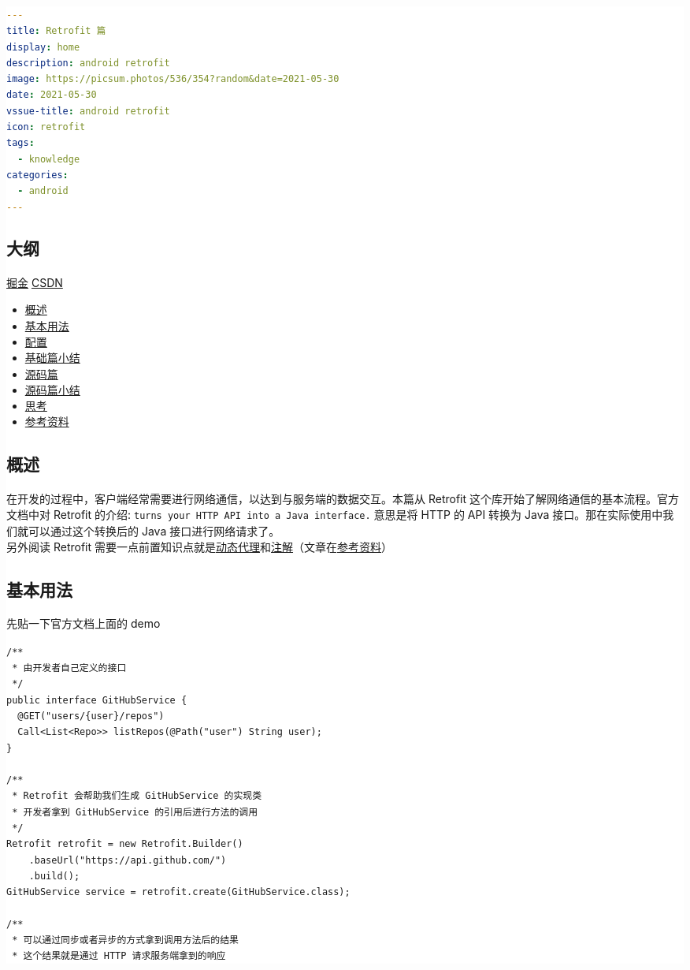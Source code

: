 ```yaml
---
title: Retrofit 篇
display: home
description: android retrofit
image: https://picsum.photos/536/354?random&date=2021-05-30
date: 2021-05-30
vssue-title: android retrofit
icon: retrofit
tags:
  - knowledge
categories:
  - android
---
```


## 大纲

[掘金](https://juejin.cn/post/6978445924016226318)
[CSDN](https://blog.csdn.net/Lin_For_Game/article/details/118279243?spm=1001.2014.3001.5502)

* [概述](#概述)
* [基本用法](#基本用法)
* [配置](#配置)
* [基础篇小结](#基础篇小结)
* [源码篇](#源码篇)
* [源码篇小结](#源码篇小结)
* [思考](#思考)
* [参考资料](#参考资料)

## 概述

在开发的过程中，客户端经常需要进行网络通信，以达到与服务端的数据交互。本篇从 Retrofit 这个库开始了解网络通信的基本流程。官方文档中对 Retrofit 的介绍: `turns your HTTP API into a Java interface.` 意思是将 HTTP 的 API 转换为 Java 接口。那在实际使用中我们就可以通过这个转换后的 Java 接口进行网络请求了。<br/>
另外阅读 Retrofit 需要一点前置知识点就是[动态代理](https://github.com/ZakAnun/java-basic/blob/master/src/proxydemo/Main.java)和[注解](https://github.com/ZakAnun/java-basic/blob/master/src/enumdemo/Operator.java)（文章在[参考资料](#参考资料)）

## 基本用法

先贴一下官方文档上面的 demo
```
/**
 * 由开发者自己定义的接口
 */
public interface GitHubService {
  @GET("users/{user}/repos")
  Call<List<Repo>> listRepos(@Path("user") String user);
}

/**
 * Retrofit 会帮助我们生成 GitHubService 的实现类
 * 开发者拿到 GitHubService 的引用后进行方法的调用
 */
Retrofit retrofit = new Retrofit.Builder()
    .baseUrl("https://api.github.com/")
    .build();
GitHubService service = retrofit.create(GitHubService.class);

/**
 * 可以通过同步或者异步的方式拿到调用方法后的结果
 * 这个结果就是通过 HTTP 请求服务端拿到的响应
```